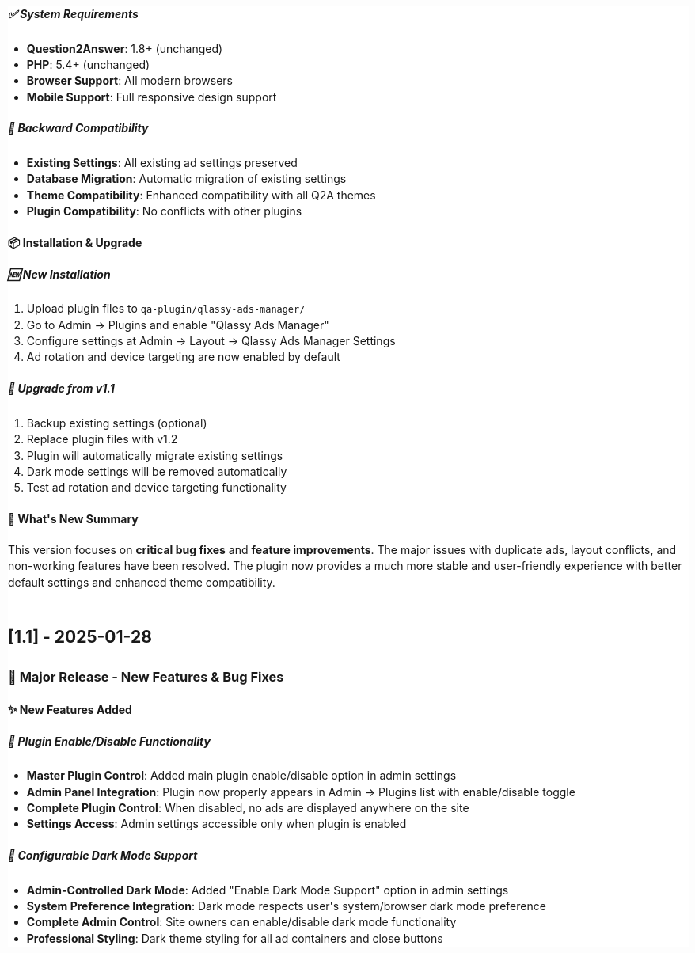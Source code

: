 ##### ✅ **System Requirements**
- **Question2Answer**: 1.8+ (unchanged)
- **PHP**: 5.4+ (unchanged)
- **Browser Support**: All modern browsers
- **Mobile Support**: Full responsive design support

##### 🔄 **Backward Compatibility**
- **Existing Settings**: All existing ad settings preserved
- **Database Migration**: Automatic migration of existing settings
- **Theme Compatibility**: Enhanced compatibility with all Q2A themes
- **Plugin Compatibility**: No conflicts with other plugins

#### 📦 **Installation & Upgrade**

##### 🆕 **New Installation**
1. Upload plugin files to `qa-plugin/qlassy-ads-manager/`
2. Go to Admin → Plugins and enable "Qlassy Ads Manager"
3. Configure settings at Admin → Layout → Qlassy Ads Manager Settings
4. Ad rotation and device targeting are now enabled by default

##### 🔄 **Upgrade from v1.1**
1. Backup existing settings (optional)
2. Replace plugin files with v1.2
3. Plugin will automatically migrate existing settings
4. Dark mode settings will be removed automatically
5. Test ad rotation and device targeting functionality

#### 🎉 **What's New Summary**

This version focuses on **critical bug fixes** and **feature improvements**. The major issues with duplicate ads, layout conflicts, and non-working features have been resolved. The plugin now provides a much more stable and user-friendly experience with better default settings and enhanced theme compatibility.

---

## [1.1] - 2025-01-28

### 🎉 **Major Release - New Features & Bug Fixes**

#### ✨ **New Features Added**

##### 🔧 **Plugin Enable/Disable Functionality**
- **Master Plugin Control**: Added main plugin enable/disable option in admin settings
- **Admin Panel Integration**: Plugin now properly appears in Admin → Plugins list with enable/disable toggle
- **Complete Plugin Control**: When disabled, no ads are displayed anywhere on the site
- **Settings Access**: Admin settings accessible only when plugin is enabled

##### 🌙 **Configurable Dark Mode Support**
- **Admin-Controlled Dark Mode**: Added "Enable Dark Mode Support" option in admin settings
- **System Preference Integration**: Dark mode respects user's system/browser dark mode preference
- **Complete Admin Control**: Site owners can enable/disable dark mode functionality
- **Professional Styling**: Dark theme styling for all ad containers and close buttons
